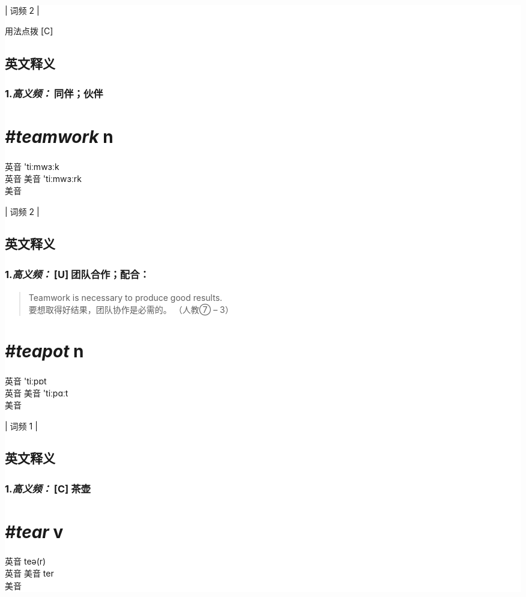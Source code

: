 
| 词频 2 |  

用法点拨  [C]

英文释义
---
### 1.*高义频：* **同伴；伙伴**  


# ***\#teamwork*** n
英音 'tiːmwɜːk  
英音
<audio src="./media/teamwork-B.aac"></audio>
美音 'tiːmwɜːrk  
美音
<audio src="./media/teamwork.aac"></audio>


| 词频 2 |  

英文释义
---
### 1.*高义频：* **[U] 团队合作；配合：**  

 > Teamwork is necessary to produce good results.  
 > 要想取得好结果，团队协作是必需的。  （人教⑦ – 3）  
<audio src="./media/teamwork-1.aac"></audio>


# ***\#teapot*** n
英音 'tiːpɒt  
英音
<audio src="./media/teapot-B.aac"></audio>
美音 'tiːpɑːt  
美音
<audio src="./media/teapot.aac"></audio>


| 词频 1 |  

英文释义
---
### 1.*高义频：* **[C] 茶壶**  


# ***\#tear*** v
英音 teə(r)  
英音
<audio src="./media/tear-v-B.aac"></audio>
美音 ter  
美音
<audio src="./media/tear-v.aac"></audio>
